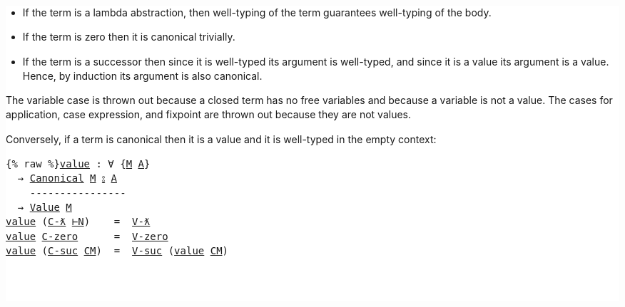 * If the term is a lambda abstraction, then well-typing of the term
  guarantees well-typing of the body.

* If the term is zero then it is canonical trivially.

* If the term is a successor then since it is well-typed its argument
  is well-typed, and since it is a value its argument is a value.
  Hence, by induction its argument is also canonical.

The variable case is thrown out because a closed term has no free
variables and because a variable is not a value.  The cases for
application, case expression, and fixpoint are thrown out because they
are not values.

Conversely, if a term is canonical then it is a value
and it is well-typed in the empty context:
<pre class="Agda">{% raw %}<a id="value"></a><a id="6347" href="{% endraw %}{{ site.baseurl }}{% link out/plfa/Properties.md %}{% raw %}#6347" class="Function">value</a> <a id="6353" class="Symbol">:</a> <a id="6355" class="Symbol">∀</a> <a id="6357" class="Symbol">{</a><a id="6358" href="{% endraw %}{{ site.baseurl }}{% link out/plfa/Properties.md %}{% raw %}#6358" class="Bound">M</a> <a id="6360" href="{% endraw %}{{ site.baseurl }}{% link out/plfa/Properties.md %}{% raw %}#6360" class="Bound">A</a><a id="6361" class="Symbol">}</a>
  <a id="6365" class="Symbol">→</a> <a id="6367" href="{% endraw %}{{ site.baseurl }}{% link out/plfa/Properties.md %}{% raw %}#4848" class="Datatype Operator">Canonical</a> <a id="6377" href="{% endraw %}{{ site.baseurl }}{% link out/plfa/Properties.md %}{% raw %}#6358" class="Bound">M</a> <a id="6379" href="{% endraw %}{{ site.baseurl }}{% link out/plfa/Properties.md %}{% raw %}#4848" class="Datatype Operator">⦂</a> <a id="6381" href="{% endraw %}{{ site.baseurl }}{% link out/plfa/Properties.md %}{% raw %}#6360" class="Bound">A</a>
    <a id="6387" class="Comment">----------------</a>
  <a id="6406" class="Symbol">→</a> <a id="6408" href="{% endraw %}{{ site.baseurl }}{% link out/plfa/Lambda.md %}{% raw %}#11634" class="Datatype">Value</a> <a id="6414" href="{% endraw %}{{ site.baseurl }}{% link out/plfa/Properties.md %}{% raw %}#6358" class="Bound">M</a>
<a id="6416" href="{% endraw %}{{ site.baseurl }}{% link out/plfa/Properties.md %}{% raw %}#6347" class="Function">value</a> <a id="6422" class="Symbol">(</a><a id="6423" href="{% endraw %}{{ site.baseurl }}{% link out/plfa/Properties.md %}{% raw %}#4890" class="InductiveConstructor">C-ƛ</a> <a id="6427" href="{% endraw %}{{ site.baseurl }}{% link out/plfa/Properties.md %}{% raw %}#6427" class="Bound">⊢N</a><a id="6429" class="Symbol">)</a>    <a id="6434" class="Symbol">=</a>  <a id="6437" href="{% endraw %}{{ site.baseurl }}{% link out/plfa/Lambda.md %}{% raw %}#11662" class="InductiveConstructor">V-ƛ</a>
<a id="6441" href="{% endraw %}{{ site.baseurl }}{% link out/plfa/Properties.md %}{% raw %}#6347" class="Function">value</a> <a id="6447" href="{% endraw %}{{ site.baseurl }}{% link out/plfa/Properties.md %}{% raw %}#5007" class="InductiveConstructor">C-zero</a>      <a id="6459" class="Symbol">=</a>  <a id="6462" href="{% endraw %}{{ site.baseurl }}{% link out/plfa/Lambda.md %}{% raw %}#11723" class="InductiveConstructor">V-zero</a>
<a id="6469" href="{% endraw %}{{ site.baseurl }}{% link out/plfa/Properties.md %}{% raw %}#6347" class="Function">value</a> <a id="6475" class="Symbol">(</a><a id="6476" href="{% endraw %}{{ site.baseurl }}{% link out/plfa/Properties.md %}{% raw %}#5073" class="InductiveConstructor">C-suc</a> <a id="6482" href="{% endraw %}{{ site.baseurl }}{% link out/plfa/Properties.md %}{% raw %}#6482" class="Bound">CM</a><a id="6484" class="Symbol">)</a>  <a id="6487" class="Symbol">=</a>  <a id="6490" href="{% endraw %}{{ site.baseurl }}{% link out/plfa/Lambda.md %}{% raw %}#11771" class="InductiveConstructor">V-suc</a> <a id="6496" class="Symbol">(</a><a id="6497" href="{% endraw %}{{ site.baseurl }}{% link out/plfa/Properties.md %}{% raw %}#6347" class="Function">value</a> <a id="6503" href="{% endraw %}{{ site.baseurl }}{% link out/plfa/Properties.md %}{% raw %}#6482" class="Bound">CM</a><a id="6505" class="Symbol">)</a>
